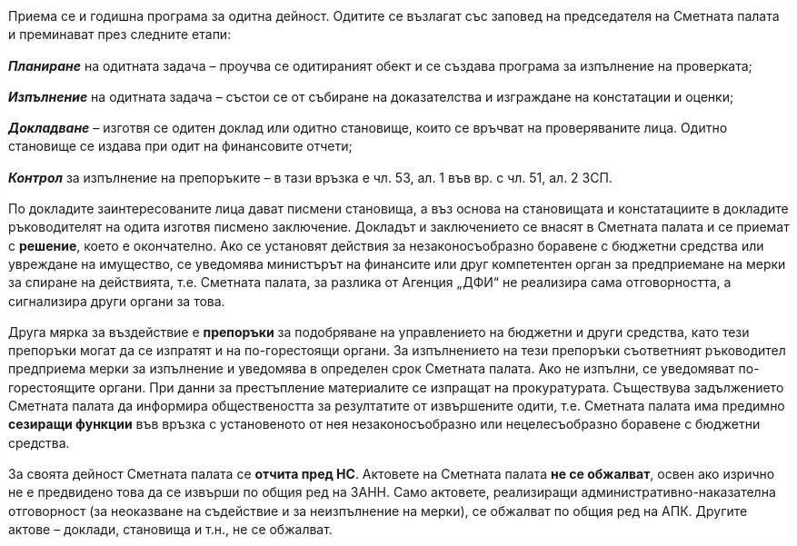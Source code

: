 Приема се и годишна програма за одитна дейност. Одитите се възлагат със заповед на председателя на Сметната палата и преминават през следните етапи: 

***Планиране*** на одитната задача – проучва се одитираният обект и се създава програма за изпълнение на проверката; 

***Изпълнение*** на одитната задача – състои се от събиране на доказателства и изграждане на констатации и оценки; 

***Докладване*** – изготвя се одитен доклад или одитно становище, които се връчват на проверяваните лица. Одитно становище се издава при одит на финансовите отчети; 

***Контрол*** за изпълнение на препоръките – в тази връзка е чл. 53, ал. 1 във вр. с чл. 51, ал. 2 ЗСП. 

По докладите заинтересованите лица дават писмени становища, а въз основа на становищата и констатациите в докладите ръководителят на одита изготвя писмено заключение. Докладът и заключението се внасят в Сметната палата и се приемат с **решение**, което е окончателно. Ако се установят действия за незаконосъобразно боравене с бюджетни средства или увреждане на имущество, се уведомява министърът на финансите или друг компетентен орган за предприемане на мерки за спиране на действията, т.е. Сметната палата, за разлика от Агенция „ДФИ“ не реализира сама отговорността, а сигнализира други органи за това. 

Друга мярка за въздействие е **препоръки** за подобряване на управлението на бюджетни и други средства, като тези препоръки могат да се изпратят и на по-горестоящи органи. За изпълнението на тези препоръки съответният ръководител предприема мерки за изпълнение и уведомява в определен срок Сметната палата. Ако не изпълни, се уведомяват по-горестоящите органи. При данни за престъпление материалите се изпращат на прокуратурата. Съществува задължението Сметната палата да информира обществеността за резултатите от извършените одити, т.е. Сметната палата има предимно **сезиращи функции** във връзка с установеното от нея незаконосъобразно или нецелесъобразно боравене с бюджетни средства. 

За своята дейност Сметната палата се **отчита пред НС**. Актовете на Сметната палата **не се обжалват**, освен ако изрично не е предвидено това да се извърши по общия ред на ЗАНН. Само актовете, реализиращи административно-наказателна отговорност (за неоказване на съдействие и за неизпълнение на мерки), се обжалват по общия ред на АПК. Другите актове – доклади, становища и т.н., не се обжалват.

